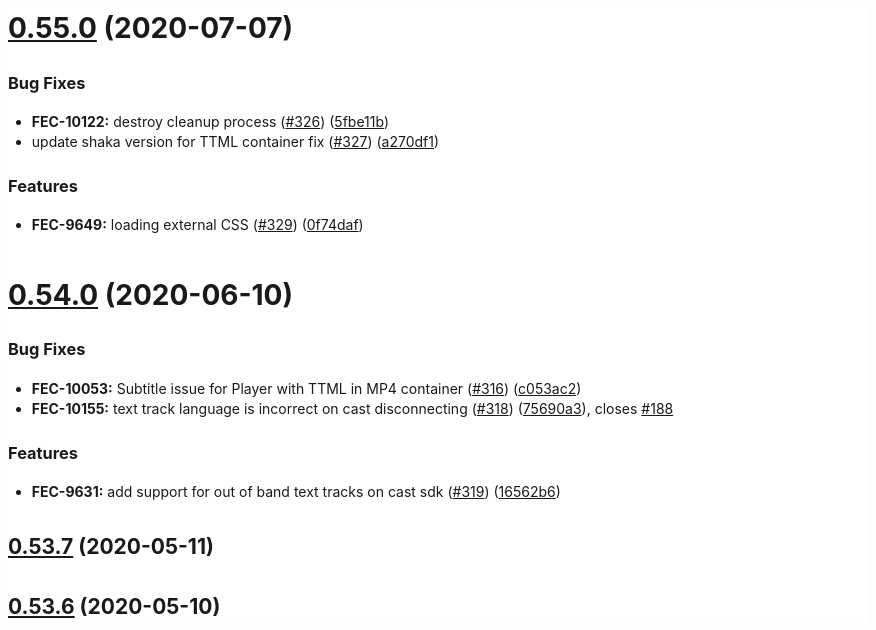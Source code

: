 

<a name="0.55.0"></a>
# [0.55.0](https://github.com/kaltura/kaltura-player-js/compare/v0.54.0...v0.55.0) (2020-07-07)


### Bug Fixes

* **FEC-10122:** destroy cleanup process ([#326](https://github.com/kaltura/kaltura-player-js/issues/326)) ([5fbe11b](https://github.com/kaltura/kaltura-player-js/commit/5fbe11b))
* update shaka version for TTML container fix ([#327](https://github.com/kaltura/kaltura-player-js/issues/327)) ([a270df1](https://github.com/kaltura/kaltura-player-js/commit/a270df1))


### Features

* **FEC-9649:** loading external CSS ([#329](https://github.com/kaltura/kaltura-player-js/issues/329)) ([0f74daf](https://github.com/kaltura/kaltura-player-js/commit/0f74daf))



<a name="0.54.0"></a>
# [0.54.0](https://github.com/kaltura/kaltura-player-js/compare/v0.53.7...v0.54.0) (2020-06-10)


### Bug Fixes

* **FEC-10053:** Subtitle issue for Player with TTML in MP4 container ([#316](https://github.com/kaltura/kaltura-player-js/issues/316)) ([c053ac2](https://github.com/kaltura/kaltura-player-js/commit/c053ac2))
* **FEC-10155:** text track language is incorrect on cast disconnecting ([#318](https://github.com/kaltura/kaltura-player-js/issues/318)) ([75690a3](https://github.com/kaltura/kaltura-player-js/commit/75690a3)), closes [#188](https://github.com/kaltura/kaltura-player-js/issues/188)


### Features

* **FEC-9631:** add support for out of band text tracks on cast sdk ([#319](https://github.com/kaltura/kaltura-player-js/issues/319)) ([16562b6](https://github.com/kaltura/kaltura-player-js/commit/16562b6))



<a name="0.53.7"></a>
## [0.53.7](https://github.com/kaltura/kaltura-player-js/compare/v0.53.6...v0.53.7) (2020-05-11)



<a name="0.53.6"></a>
## [0.53.6](https://github.com/kaltura/kaltura-player-js/compare/v0.53.5...v0.53.6) (2020-05-10)

